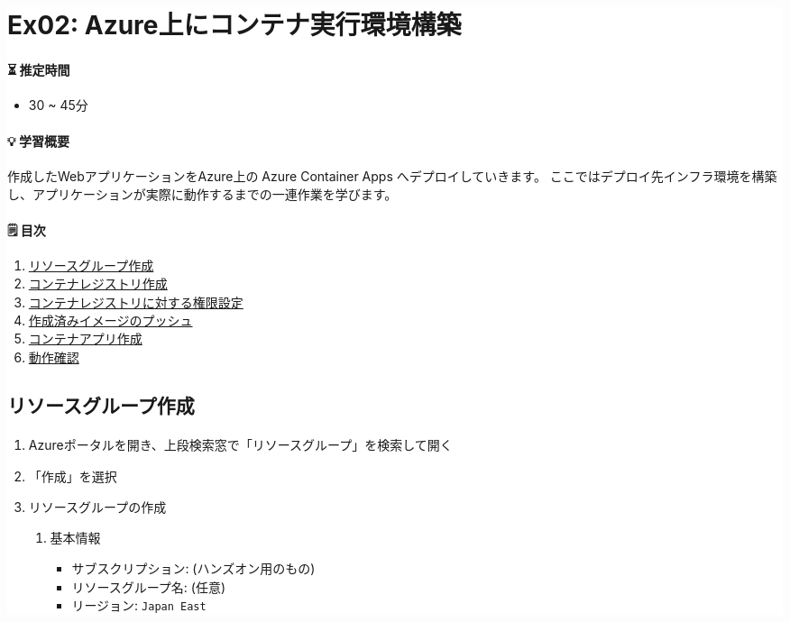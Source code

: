 # Ex02: Azure上にコンテナ実行環境構築

#### ⏳ 推定時間

- 30 ~ 45分


#### 💡 学習概要

作成したWebアプリケーションをAzure上の Azure Container Apps へデプロイしていきます。
ここではデプロイ先インフラ環境を構築し、アプリケーションが実際に動作するまでの一連作業を学びます。


#### 🗒️ 目次

1. [リソースグループ作成](#リソースグループ作成)
1. [コンテナレジストリ作成](#コンテナレジストリ作成)
1. [コンテナレジストリに対する権限設定](#コンテナレジストリに対する権限設定)
1. [作成済みイメージのプッシュ](#作成済みイメージをコンテナレジストリにプッシュ)
1. [コンテナアプリ作成](#コンテナアプリ作成)
1. [動作確認](#動作確認)


## リソースグループ作成

1. Azureポータルを開き、上段検索窓で「リソースグループ」を検索して開く

1. 「作成」を選択

1. リソースグループの作成

    1. 基本情報

        - サブスクリプション: (ハンズオン用のもの)
        - リソースグループ名: (任意)
        - リージョン: `Japan East`
    